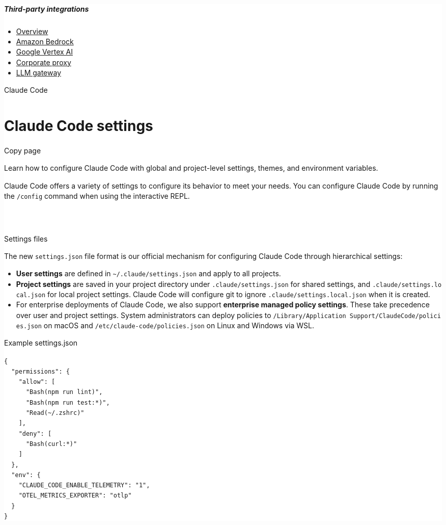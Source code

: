 ##### Third-party integrations

  * [Overview](/en/docs/claude-code/third-party-integrations)
  * [Amazon Bedrock](/en/docs/claude-code/amazon-bedrock)
  * [Google Vertex AI](/en/docs/claude-code/google-vertex-ai)
  * [Corporate proxy](/en/docs/claude-code/corporate-proxy)
  * [LLM gateway](/en/docs/claude-code/llm-gateway)

Claude Code

# Claude Code settings

Copy page

Learn how to configure Claude Code with global and project-level settings,
themes, and environment variables.

Claude Code offers a variety of settings to configure its behavior to meet
your needs. You can configure Claude Code by running the `/config` command
when using the interactive REPL.

##

​

Settings files

The new `settings.json` file format is our official mechanism for configuring
Claude Code through hierarchical settings:

  * **User settings** are defined in `~/.claude/settings.json` and apply to all projects.
  * **Project settings** are saved in your project directory under `.claude/settings.json` for shared settings, and `.claude/settings.local.json` for local project settings. Claude Code will configure git to ignore `.claude/settings.local.json` when it is created.
  * For enterprise deployments of Claude Code, we also support **enterprise managed policy settings**. These take precedence over user and project settings. System administrators can deploy policies to `/Library/Application Support/ClaudeCode/policies.json` on macOS and `/etc/claude-code/policies.json` on Linux and Windows via WSL.

Example settings.json

    
    
    {
      "permissions": {
        "allow": [
          "Bash(npm run lint)",
          "Bash(npm run test:*)",
          "Read(~/.zshrc)"
        ],
        "deny": [
          "Bash(curl:*)"
        ]
      },
      "env": {
        "CLAUDE_CODE_ENABLE_TELEMETRY": "1",
        "OTEL_METRICS_EXPORTER": "otlp"
      }
    }
    